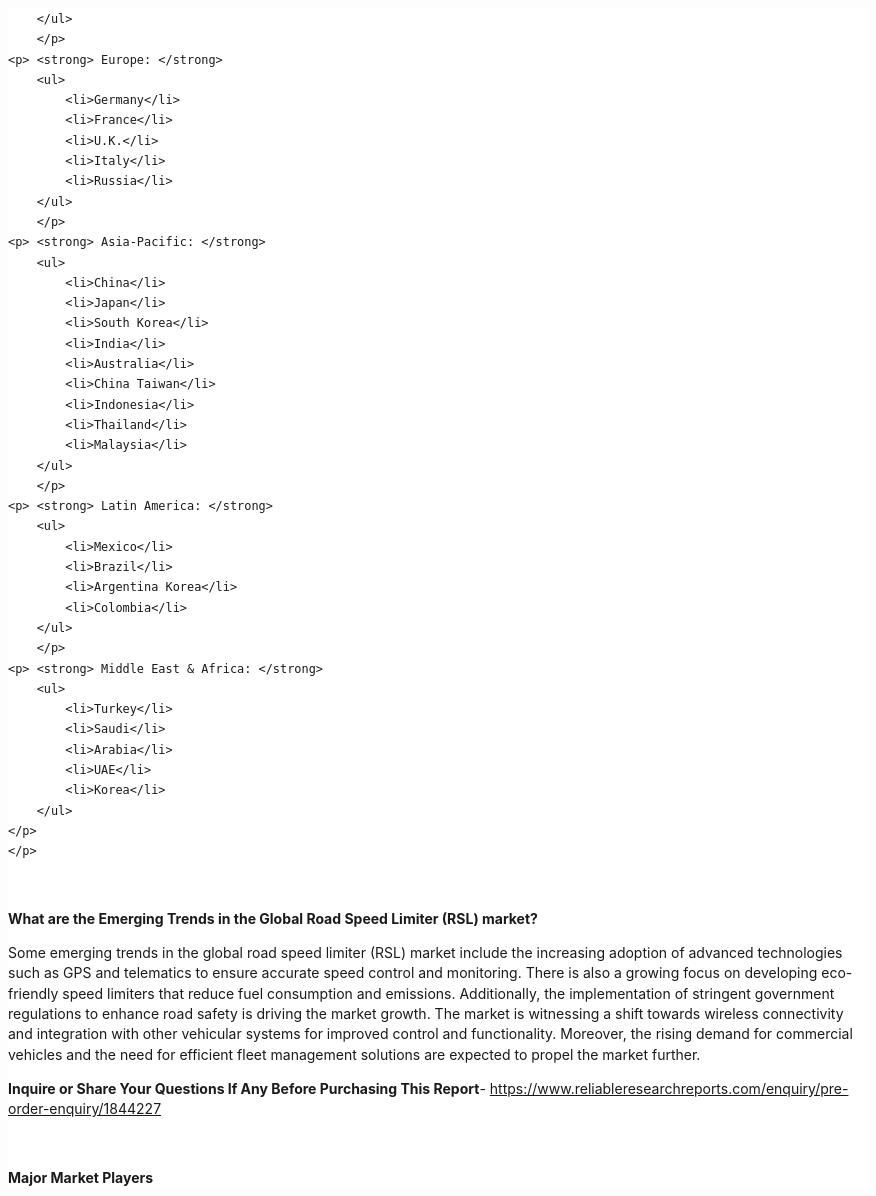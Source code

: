         </ul>
        </p> 
    <p> <strong> Europe: </strong>
        <ul>
            <li>Germany</li>
            <li>France</li>
            <li>U.K.</li>
            <li>Italy</li>
            <li>Russia</li>
        </ul>
        </p> 
    <p> <strong> Asia-Pacific: </strong>
        <ul>
            <li>China</li>
            <li>Japan</li>
            <li>South Korea</li>
            <li>India</li>
            <li>Australia</li>
            <li>China Taiwan</li>
            <li>Indonesia</li>
            <li>Thailand</li>
            <li>Malaysia</li>
        </ul>
        </p> 
    <p> <strong> Latin America: </strong>
        <ul>
            <li>Mexico</li>
            <li>Brazil</li>
            <li>Argentina Korea</li>
            <li>Colombia</li>
        </ul>
        </p> 
    <p> <strong> Middle East & Africa: </strong>
        <ul>
            <li>Turkey</li>
            <li>Saudi</li>
            <li>Arabia</li>
            <li>UAE</li>
            <li>Korea</li>
        </ul>
    </p>
    </p>
<p>&nbsp;</p>
<p><strong>What are the Emerging Trends in the Global Road Speed Limiter (RSL) market?</strong></p>
<p><p>Some emerging trends in the global road speed limiter (RSL) market include the increasing adoption of advanced technologies such as GPS and telematics to ensure accurate speed control and monitoring. There is also a growing focus on developing eco-friendly speed limiters that reduce fuel consumption and emissions. Additionally, the implementation of stringent government regulations to enhance road safety is driving the market growth. The market is witnessing a shift towards wireless connectivity and integration with other vehicular systems for improved control and functionality. Moreover, the rising demand for commercial vehicles and the need for efficient fleet management solutions are expected to propel the market further.</p></p>
<p><strong>Inquire or Share Your Questions If Any Before Purchasing This Report</strong>- <a href="https://www.reliableresearchreports.com/enquiry/pre-order-enquiry/1844227">https://www.reliableresearchreports.com/enquiry/pre-order-enquiry/1844227</a></p>
<p>&nbsp;</p>
<p><strong>Major Market Players</strong></p>